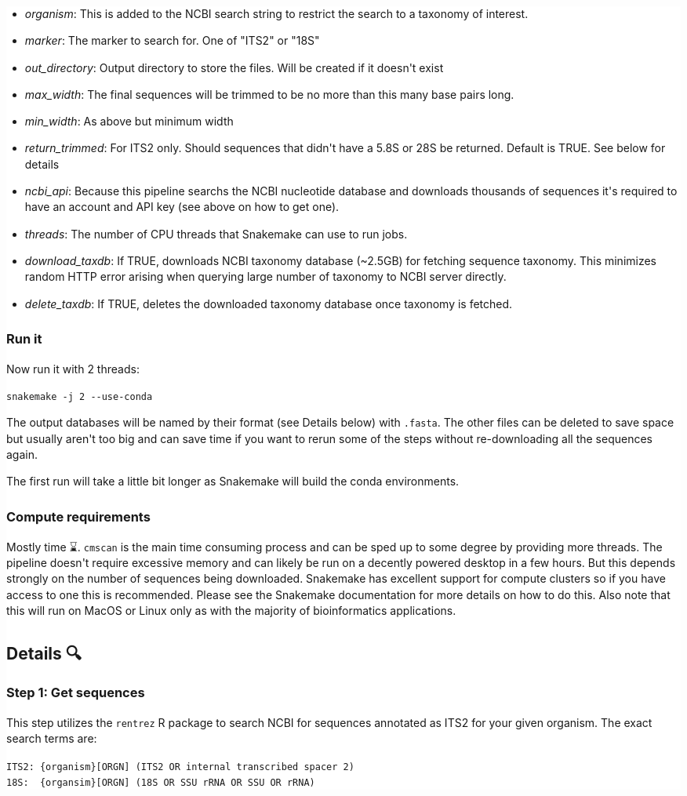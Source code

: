 * *organism*: This is added to the NCBI search string to restrict the search to a taxonomy of interest.

* *marker*: The marker to search for.  One of "ITS2" or "18S"

* *out_directory*: Output directory to store the files.  Will be created if it doesn't exist

* *max_width*: The final sequences will be trimmed to be no more than this many base pairs long.

* *min_width*: As above but minimum width

* *return_trimmed*: For ITS2 only.  Should sequences that didn't have a 5.8S or 28S be returned.  Default is TRUE.  See below for details

* *ncbi_api*: Because this pipeline searchs the NCBI nucleotide database and downloads thousands of sequences it's required to have an account and API key (see above on how to get one).

* *threads*: The number of CPU threads that Snakemake can use to run jobs.

* *download_taxdb*: If TRUE, downloads NCBI taxonomy database (~2.5GB) for fetching sequence taxonomy. This minimizes random HTTP error arising when querying large number of taxonomy to NCBI server directly.

* *delete_taxdb*: If TRUE, deletes the downloaded taxonomy database once taxonomy is fetched.

### Run it

Now run it with 2 threads:

```
snakemake -j 2 --use-conda
```

The output databases will be named by their format (see Details below) with `.fasta`.  The other files can be deleted to save space but usually aren't too big and can save time if you want to rerun some of the steps without re-downloading all the sequences again.

The first run will take a little bit longer as Snakemake will build the conda environments.  

### Compute requirements

Mostly time :hourglass:.  `cmscan` is the main time consuming process and can be sped up to some degree by providing more threads. The pipeline doesn't require excessive memory and can likely be run on a decently powered desktop in a few hours. But this depends strongly on the number of sequences being downloaded. Snakemake has excellent support for compute clusters so if you have access to one this is recommended.  Please see the Snakemake documentation for more details on how to do this.  Also note that this will run on MacOS or Linux only as with the majority of bioinformatics applications.


## Details :mag:

### Step 1: Get sequences

This step utilizes the `rentrez` R package to search NCBI for sequences annotated as ITS2 for your given organism.  The exact search terms are:

```
ITS2: {organism}[ORGN] (ITS2 OR internal transcribed spacer 2)
18S:  {organsim}[ORGN] (18S OR SSU rRNA OR SSU OR rRNA)
```
